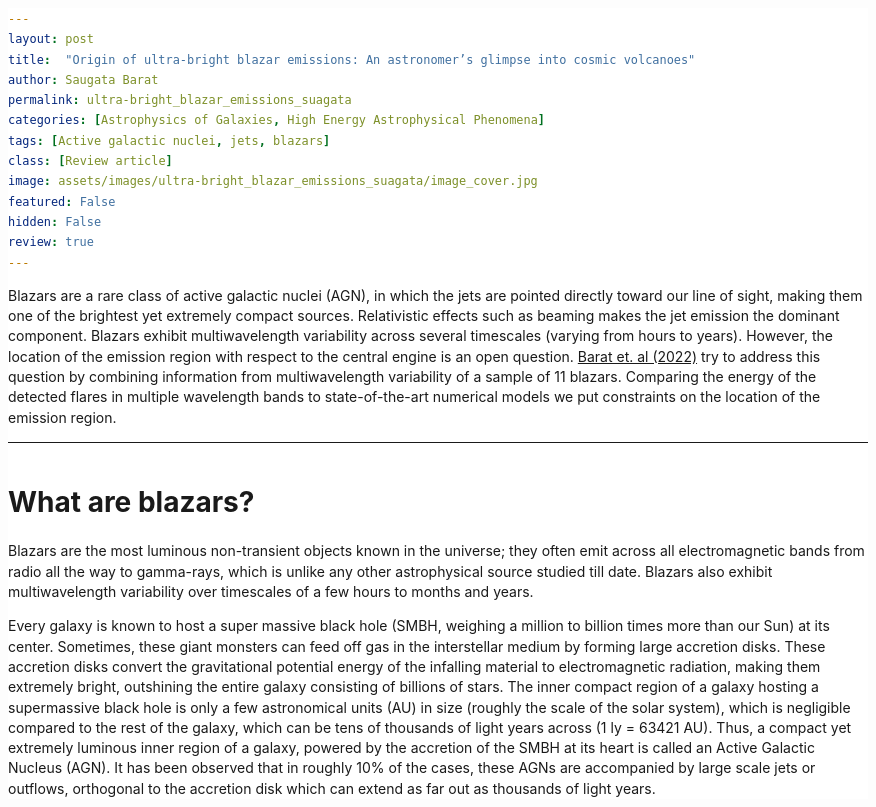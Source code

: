 ```yaml
---
layout: post
title:  "Origin of ultra-bright blazar emissions: An astronomer’s glimpse into cosmic volcanoes"
author: Saugata Barat
permalink: ultra-bright_blazar_emissions_suagata
categories: [Astrophysics of Galaxies, High Energy Astrophysical Phenomena]
tags: [Active galactic nuclei, jets, blazars]
class: [Review article]
image: assets/images/ultra-bright_blazar_emissions_suagata/image_cover.jpg
featured: False
hidden: False
review: true
---
```

>
Blazars are a rare class of active galactic nuclei (AGN), in which the jets are pointed directly toward our line of sight, making them one of the brightest yet extremely compact sources. Relativistic effects such as beaming makes the jet emission the dominant component. Blazars exhibit multiwavelength variability across several timescales (varying from hours to years). However, the location of the emission region with respect to the central engine is an open question. <a href="https://ui.adsabs.harvard.edu/abs/2022MNRAS.515.1655B/abstract" target="_blank">Barat et. al (2022)</a> try to address this question by combining information from multiwavelength variability of a sample of 11 blazars. Comparing the energy of the detected flares in multiple wavelength bands to state-of-the-art numerical models we put constraints on the location of the emission region.
>
---

# What are blazars?

Blazars are the most luminous non-transient objects known in the universe; they often emit across all electromagnetic bands from radio all the way to gamma-rays, which is unlike any other astrophysical source studied till date. Blazars also exhibit multiwavelength variability over timescales of a few hours to months and years. 

Every galaxy is known to host a super massive black hole (SMBH, weighing a million to billion times more than our Sun) at its center. Sometimes, these giant monsters can feed off gas in the interstellar medium by forming large accretion disks. These accretion disks convert the gravitational potential energy of the infalling material to electromagnetic radiation, making them extremely bright, outshining the entire galaxy consisting of billions of stars. The inner compact region of a galaxy hosting a supermassive black hole is only a few astronomical units (AU) in size (roughly the scale of the solar system), which is negligible compared to the rest of the galaxy, which can be tens of thousands of light years across (1 ly = 63421 AU). Thus, a compact yet extremely luminous inner region of a galaxy, powered by the accretion of the SMBH at its heart is called an Active Galactic Nucleus (AGN). It has been observed that in roughly 10% of the cases, these AGNs are accompanied by large scale jets or outflows, orthogonal to the accretion disk which can extend as far out as thousands of light years.

<p align="center">